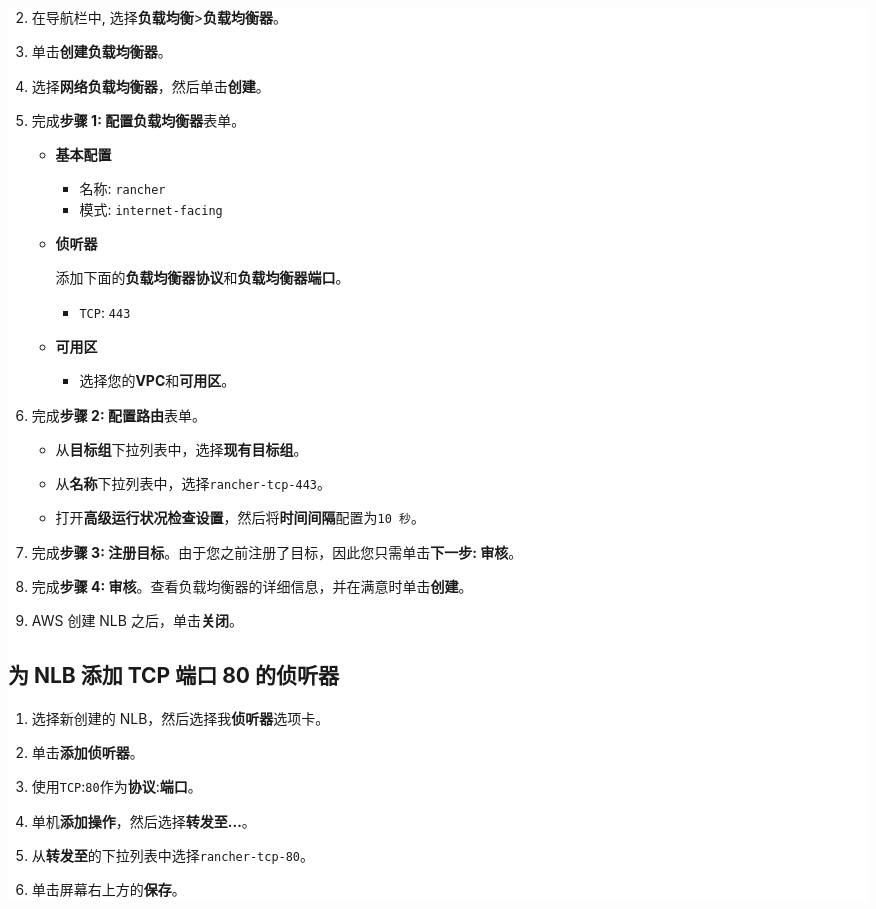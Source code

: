 2.  在导航栏中, 选择**负载均衡**>**负载均衡器**。

3.  单击**创建负载均衡器**。

4.  选择**网络负载均衡器**，然后单击**创建**。

5.  完成**步骤 1: 配置负载均衡器**表单。

    - **基本配置**

      - 名称: `rancher`
      - 模式: `internet-facing`

    - **侦听器**

      添加下面的**负载均衡器协议**和**负载均衡器端口**。

      - `TCP`: `443`

    - **可用区**

      - 选择您的**VPC**和**可用区**。

6.  完成**步骤 2: 配置路由**表单。

    - 从**目标组**下拉列表中，选择**现有目标组**。

    - 从**名称**下拉列表中，选择`rancher-tcp-443`。

    - 打开**高级运行状况检查设置**，然后将**时间间隔**配置为`10 秒`。

7.  完成**步骤 3: 注册目标**。由于您之前注册了目标，因此您只需单击**下一步: 审核**。

8.  完成**步骤 4: 审核**。查看负载均衡器的详细信息，并在满意时单击**创建**。

9.  AWS 创建 NLB 之后，单击**关闭**。

## 为 NLB 添加 TCP 端口 80 的侦听器

1. 选择新创建的 NLB，然后选择我**侦听器**选项卡。

2. 单击**添加侦听器**。

3. 使用`TCP`:`80`作为**协议**:**端口**。

4. 单机**添加操作**，然后选择**转发至...**。

5. 从**转发至**的下拉列表中选择`rancher-tcp-80`。

6. 单击屏幕右上方的**保存**。
